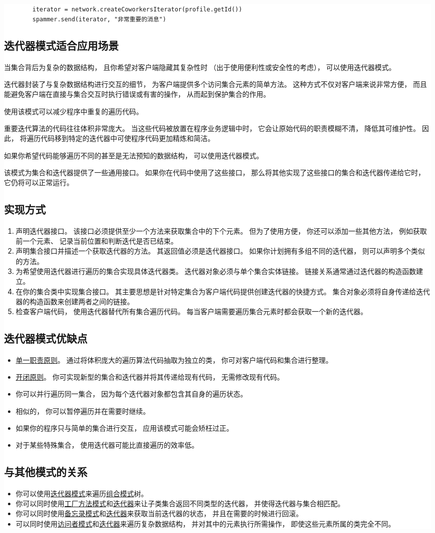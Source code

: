 ```
        iterator = network.createCoworkersIterator(profile.getId())
        spammer.send(iterator, "非常重要的消息")
```

##  迭代器模式适合应用场景

 当集合背后为复杂的数据结构， 且你希望对客户端隐藏其复杂性时 （出于使用便利性或安全性的考虑）， 可以使用迭代器模式。

 迭代器封装了与复杂数据结构进行交互的细节， 为客户端提供多个访问集合元素的简单方法。 这种方式不仅对客户端来说非常方便， 而且能避免客户端在直接与集合交互时执行错误或有害的操作， 从而起到保护集合的作用。

 使用该模式可以减少程序中重复的遍历代码。

 重要迭代算法的代码往往体积非常庞大。 当这些代码被放置在程序业务逻辑中时， 它会让原始代码的职责模糊不清， 降低其可维护性。 因此， 将遍历代码移到特定的迭代器中可使程序代码更加精炼和简洁。

 如果你希望代码能够遍历不同的甚至是无法预知的数据结构， 可以使用迭代器模式。

 该模式为集合和迭代器提供了一些通用接口。 如果你在代码中使用了这些接口， 那么将其他实现了这些接口的集合和迭代器传递给它时， 它仍将可以正常运行。

##  实现方式

1. 声明迭代器接口。 该接口必须提供至少一个方法来获取集合中的下个元素。 但为了使用方便， 你还可以添加一些其他方法， 例如获取前一个元素、 记录当前位置和判断迭代是否已结束。
2. 声明集合接口并描述一个获取迭代器的方法。 其返回值必须是迭代器接口。 如果你计划拥有多组不同的迭代器， 则可以声明多个类似的方法。
3. 为希望使用迭代器进行遍历的集合实现具体迭代器类。 迭代器对象必须与单个集合实体链接。 链接关系通常通过迭代器的构造函数建立。
4. 在你的集合类中实现集合接口。 其主要思想是针对特定集合为客户端代码提供创建迭代器的快捷方式。 集合对象必须将自身传递给迭代器的构造函数来创建两者之间的链接。
5. 检查客户端代码， 使用迭代器替代所有集合遍历代码。 每当客户端需要遍历集合元素时都会获取一个新的迭代器。

##  迭代器模式优缺点

-  [单一职责原则](https://refactoringguru.cn/didp/principles/solid-principles/srp)。 通过将体积庞大的遍历算法代码抽取为独立的类， 你可对客户端代码和集合进行整理。
-  [开闭原则](https://refactoringguru.cn/didp/principles/solid-principles/ocp)。 你可实现新型的集合和迭代器并将其传递给现有代码， 无需修改现有代码。
-  你可以并行遍历同一集合， 因为每个迭代器对象都包含其自身的遍历状态。
-  相似的， 你可以暂停遍历并在需要时继续。

-  如果你的程序只与简单的集合进行交互， 应用该模式可能会矫枉过正。
-  对于某些特殊集合， 使用迭代器可能比直接遍历的效率低。

##  与其他模式的关系

- 你可以使用[迭代器模式](https://refactoringguru.cn/design-patterns/iterator)来遍历[组合模式](https://refactoringguru.cn/design-patterns/composite)树。
- 你可以同时使用[工厂方法模式](https://refactoringguru.cn/design-patterns/factory-method)和[迭代器](https://refactoringguru.cn/design-patterns/iterator)来让子类集合返回不同类型的迭代器， 并使得迭代器与集合相匹配。
- 你可以同时使用[备忘录模式](https://refactoringguru.cn/design-patterns/memento)和[迭代器](https://refactoringguru.cn/design-patterns/iterator)来获取当前迭代器的状态， 并且在需要的时候进行回滚。
- 可以同时使用[访问者模式](https://refactoringguru.cn/design-patterns/visitor)和[迭代器](https://refactoringguru.cn/design-patterns/iterator)来遍历复杂数据结构， 并对其中的元素执行所需操作， 即使这些元素所属的类完全不同。